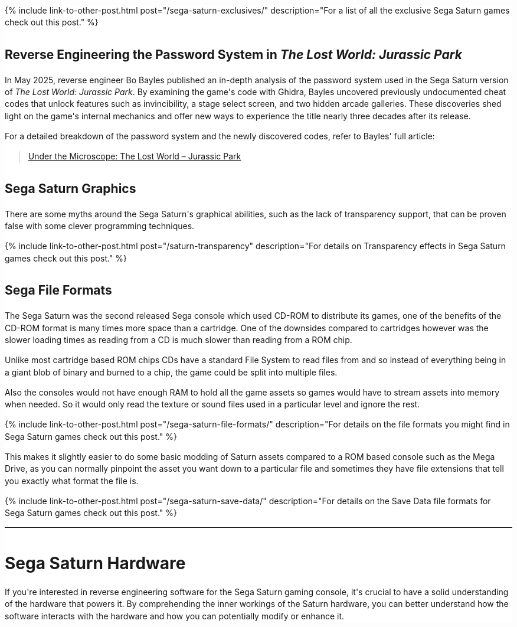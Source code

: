 {% include link-to-other-post.html post="/sega-saturn-exclusives/" description="For a list of all the exclusive Sega Saturn games check out this post." %}

## Reverse Engineering the Password System in *The Lost World: Jurassic Park*

In May 2025, reverse engineer Bo Bayles published an in-depth analysis of the password system used in the Sega Saturn version of *The Lost World: Jurassic Park*. By examining the game's code with Ghidra, Bayles uncovered previously undocumented cheat codes that unlock features such as invincibility, a stage select screen, and two hidden arcade galleries. These discoveries shed light on the game's internal mechanics and offer new ways to experience the title nearly three decades after its release.

For a detailed breakdown of the password system and the newly discovered codes, refer to Bayles' full article:

> [Under the Microscope: The Lost World – Jurassic Park](https://32bits.substack.com/p/under-the-microscope-the-lost-world)


## Sega Saturn Graphics
There are some myths around the Sega Saturn's graphical abilities, such as the lack of transparency support, that can be proven false with some clever programming techniques.

{% include link-to-other-post.html post="/saturn-transparency" description="For details on Transparency effects in Sega Saturn games check out this post." %}

## Sega File Formats
The Sega Saturn was the second released Sega console which used CD-ROM to distribute its games, one of the benefits of the CD-ROM format is many times more space than a cartridge. One of the downsides compared to cartridges however was the slower loading times as reading from a CD is much slower than reading from a ROM chip.

Unlike most cartridge based ROM chips CDs have a standard File System to read files from and so instead of everything being in a giant blob of binary and burned to a chip, the game could be split into multiple files.

Also the consoles would not have enough RAM to hold all the game assets so games would have to stream assets into memory when needed. So it would only read the texture or sound files used in a particular level and ignore the rest.

{% include link-to-other-post.html post="/sega-saturn-file-formats/" description="For details on the file formats you might find in Sega Saturn games check out this post." %}

This makes it slightly easier to do some basic modding of Saturn assets compared to a ROM based console such as the Mega Drive, as you can normally pinpoint the asset you want down to a particular file and sometimes they have file extensions that tell you exactly what format the file is.

{% include link-to-other-post.html post="/sega-saturn-save-data/" description="For details on the Save Data file formats for Sega Saturn games check out this post." %}

---
# Sega Saturn Hardware
If you're interested in reverse engineering software for the Sega Saturn gaming console, it's crucial to have a solid understanding of the hardware that powers it. By comprehending the inner workings of the Saturn hardware, you can better understand how the software interacts with the hardware and how you can potentially modify or enhance it.
